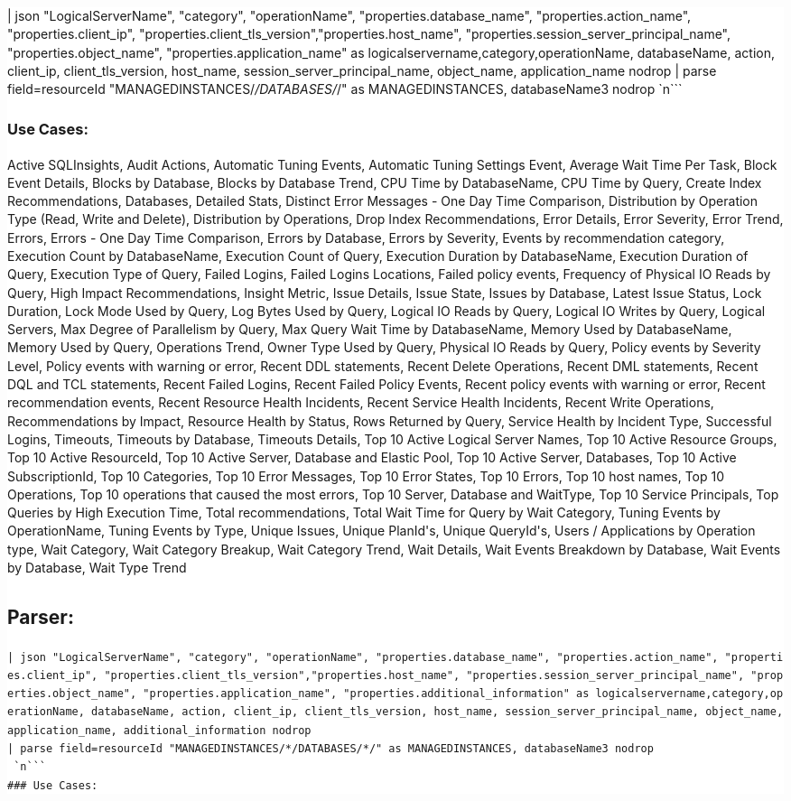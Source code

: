 | json "LogicalServerName", "category", "operationName", "properties.database_name", "properties.action_name", "properties.client_ip", "properties.client_tls_version","properties.host_name", "properties.session_server_principal_name", "properties.object_name", "properties.application_name" as logicalservername,category,operationName, databaseName, action, client_ip, client_tls_version, host_name, session_server_principal_name, object_name, application_name nodrop
| parse field=resourceId "MANAGEDINSTANCES/*/DATABASES/*/" as MANAGEDINSTANCES, databaseName3 nodrop
 `n```
### Use Cases:
Active SQLInsights, Audit Actions, Automatic Tuning Events, Automatic Tuning Settings Event, Average Wait Time Per Task, Block Event Details, Blocks by Database, Blocks by Database Trend, CPU Time by DatabaseName, CPU Time by Query, Create Index Recommendations, Databases, Detailed Stats, Distinct Error Messages - One Day Time Comparison, Distribution  by Operation Type (Read, Write and Delete), Distribution by Operations, Drop Index Recommendations, Error Details, Error Severity, Error Trend, Errors, Errors - One Day Time Comparison, Errors by Database, Errors by Severity, Events by recommendation category, Execution Count by DatabaseName, Execution Count of Query, Execution Duration by DatabaseName, Execution Duration of Query, Execution Type of Query, Failed  Logins, Failed  Logins Locations, Failed policy events, Frequency of Physical IO Reads by Query, High Impact Recommendations, Insight Metric, Issue Details, Issue State, Issues by Database, Latest Issue Status, Lock Duration, Lock Mode Used by Query, Log Bytes Used by Query, Logical IO Reads by Query, Logical IO Writes by Query, Logical Servers, Max Degree of Parallelism by Query, Max Query Wait Time by DatabaseName, Memory Used by DatabaseName, Memory Used by Query, Operations Trend, Owner Type Used by Query, Physical IO Reads by Query, Policy events by Severity Level, Policy events with warning or error, Recent DDL statements, Recent Delete Operations, Recent DML statements, Recent DQL and TCL statements, Recent Failed  Logins, Recent Failed Policy Events, Recent policy events with warning or error, Recent recommendation events, Recent Resource Health Incidents, Recent Service Health Incidents, Recent Write Operations, Recommendations by Impact, Resource Health by  Status, Rows Returned by Query, Service Health by Incident Type, Successful  Logins, Timeouts, Timeouts by Database, Timeouts Details, Top 10 Active Logical Server Names, Top 10 Active Resource Groups, Top 10 Active ResourceId, Top 10 Active Server, Database and Elastic Pool, Top 10 Active Server, Databases, Top 10 Active SubscriptionId, Top 10 Categories, Top 10 Error Messages, Top 10 Error States, Top 10 Errors, Top 10 host names, Top 10 Operations, Top 10 operations that caused the most errors, Top 10 Server, Database and WaitType, Top 10 Service Principals, Top Queries by High Execution Time, Total recommendations, Total Wait Time for Query by Wait Category, Tuning Events by OperationName, Tuning Events by Type, Unique Issues, Unique PlanId's, Unique QueryId's, Users / Applications by Operation type, Wait Category, Wait Category Breakup, Wait Category Trend, Wait Details, Wait Events Breakdown by Database, Wait Events by Database, Wait Type Trend



## Parser:
```
| json "LogicalServerName", "category", "operationName", "properties.database_name", "properties.action_name", "properties.client_ip", "properties.client_tls_version","properties.host_name", "properties.session_server_principal_name", "properties.object_name", "properties.application_name", "properties.additional_information" as logicalservername,category,operationName, databaseName, action, client_ip, client_tls_version, host_name, session_server_principal_name, object_name, application_name, additional_information nodrop
| parse field=resourceId "MANAGEDINSTANCES/*/DATABASES/*/" as MANAGEDINSTANCES, databaseName3 nodrop
 `n```
### Use Cases:
```